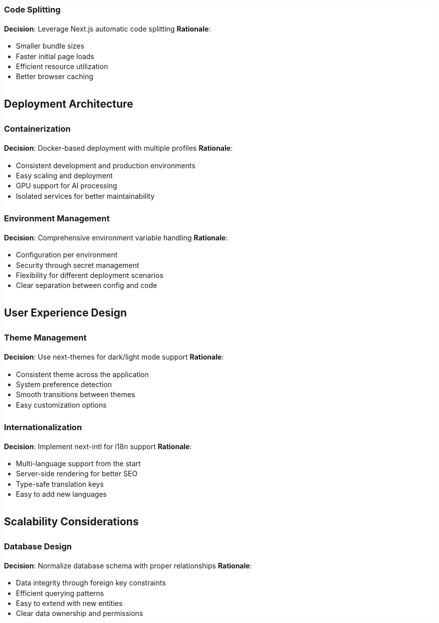 ### Code Splitting
**Decision**: Leverage Next.js automatic code splitting
**Rationale**:
- Smaller bundle sizes
- Faster initial page loads
- Efficient resource utilization
- Better browser caching

## Deployment Architecture

### Containerization
**Decision**: Docker-based deployment with multiple profiles
**Rationale**:
- Consistent development and production environments
- Easy scaling and deployment
- GPU support for AI processing
- Isolated services for better maintainability

### Environment Management
**Decision**: Comprehensive environment variable handling
**Rationale**:
- Configuration per environment
- Security through secret management
- Flexibility for different deployment scenarios
- Clear separation between config and code

## User Experience Design

### Theme Management
**Decision**: Use next-themes for dark/light mode support
**Rationale**:
- Consistent theme across the application
- System preference detection
- Smooth transitions between themes
- Easy customization options

### Internationalization
**Decision**: Implement next-intl for i18n support
**Rationale**:
- Multi-language support from the start
- Server-side rendering for better SEO
- Type-safe translation keys
- Easy to add new languages

## Scalability Considerations

### Database Design
**Decision**: Normalize database schema with proper relationships
**Rationale**:
- Data integrity through foreign key constraints
- Efficient querying patterns
- Easy to extend with new entities
- Clear data ownership and permissions
